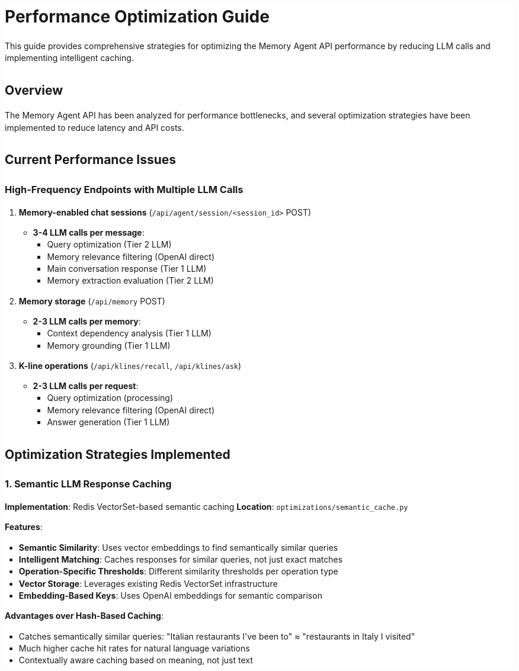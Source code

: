 # Performance Optimization Guide

This guide provides comprehensive strategies for optimizing the Memory Agent API performance by reducing LLM calls and implementing intelligent caching.

## Overview

The Memory Agent API has been analyzed for performance bottlenecks, and several optimization strategies have been implemented to reduce latency and API costs.

## Current Performance Issues

### High-Frequency Endpoints with Multiple LLM Calls

1. **Memory-enabled chat sessions** (`/api/agent/session/<session_id>` POST)
   - **3-4 LLM calls per message**:
     - Query optimization (Tier 2 LLM)
     - Memory relevance filtering (OpenAI direct)
     - Main conversation response (Tier 1 LLM)
     - Memory extraction evaluation (Tier 2 LLM)

2. **Memory storage** (`/api/memory` POST)
   - **2-3 LLM calls per memory**:
     - Context dependency analysis (Tier 1 LLM)
     - Memory grounding (Tier 1 LLM)

3. **K-line operations** (`/api/klines/recall`, `/api/klines/ask`)
   - **2-3 LLM calls per request**:
     - Query optimization (processing)
     - Memory relevance filtering (OpenAI direct)
     - Answer generation (Tier 1 LLM)

## Optimization Strategies Implemented

### 1. Semantic LLM Response Caching

**Implementation**: Redis VectorSet-based semantic caching
**Location**: `optimizations/semantic_cache.py`

**Features**:
- **Semantic Similarity**: Uses vector embeddings to find semantically similar queries
- **Intelligent Matching**: Caches responses for similar queries, not just exact matches
- **Operation-Specific Thresholds**: Different similarity thresholds per operation type
- **Vector Storage**: Leverages existing Redis VectorSet infrastructure
- **Embedding-Based Keys**: Uses OpenAI embeddings for semantic comparison

**Advantages over Hash-Based Caching**:
- Catches semantically similar queries: "Italian restaurants I've been to" ≈ "restaurants in Italy I visited"
- Much higher cache hit rates for natural language variations
- Contextually aware caching based on meaning, not just text
